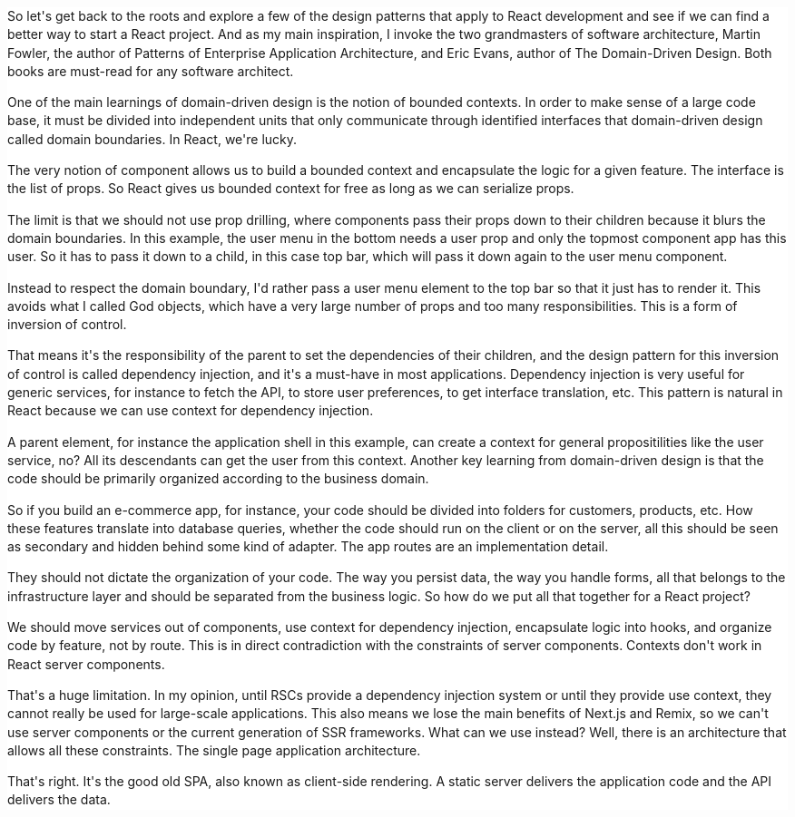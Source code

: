 So let's get back to the roots and explore a few of the design patterns that apply to React development and see if we can find a better way to start a React project. And as my main inspiration, I invoke the two grandmasters of software architecture, Martin Fowler, the author of Patterns of Enterprise Application Architecture, and Eric Evans, author of The Domain-Driven Design. Both books are must-read for any software architect.

One of the main learnings of domain-driven design is the notion of bounded contexts. In order to make sense of a large code base, it must be divided into independent units that only communicate through identified interfaces that domain-driven design called domain boundaries. In React, we're lucky.

The very notion of component allows us to build a bounded context and encapsulate the logic for a given feature. The interface is the list of props. So React gives us bounded context for free as long as we can serialize props.

The limit is that we should not use prop drilling, where components pass their props down to their children because it blurs the domain boundaries. In this example, the user menu in the bottom needs a user prop and only the topmost component app has this user. So it has to pass it down to a child, in this case top bar, which will pass it down again to the user menu component.

Instead to respect the domain boundary, I'd rather pass a user menu element to the top bar so that it just has to render it. This avoids what I called God objects, which have a very large number of props and too many responsibilities. This is a form of inversion of control.

That means it's the responsibility of the parent to set the dependencies of their children, and the design pattern for this inversion of control is called dependency injection, and it's a must-have in most applications. Dependency injection is very useful for generic services, for instance to fetch the API, to store user preferences, to get interface translation, etc. This pattern is natural in React because we can use context for dependency injection.

A parent element, for instance the application shell in this example, can create a context for general propositilities like the user service, no? All its descendants can get the user from this context. Another key learning from domain-driven design is that the code should be primarily organized according to the business domain.

So if you build an e-commerce app, for instance, your code should be divided into folders for customers, products, etc. How these features translate into database queries, whether the code should run on the client or on the server, all this should be seen as secondary and hidden behind some kind of adapter. The app routes are an implementation detail.

They should not dictate the organization of your code. The way you persist data, the way you handle forms, all that belongs to the infrastructure layer and should be separated from the business logic. So how do we put all that together for a React project?

We should move services out of components, use context for dependency injection, encapsulate logic into hooks, and organize code by feature, not by route. This is in direct contradiction with the constraints of server components. Contexts don't work in React server components.

That's a huge limitation. In my opinion, until RSCs provide a dependency injection system or until they provide use context, they cannot really be used for large-scale applications. This also means we lose the main benefits of Next.js and Remix, so we can't use server components or the current generation of SSR frameworks. What can we use instead? Well, there is an architecture that allows all these constraints. The single page application architecture.

That's right. It's the good old SPA, also known as client-side rendering. A static server delivers the application code and the API delivers the data.
